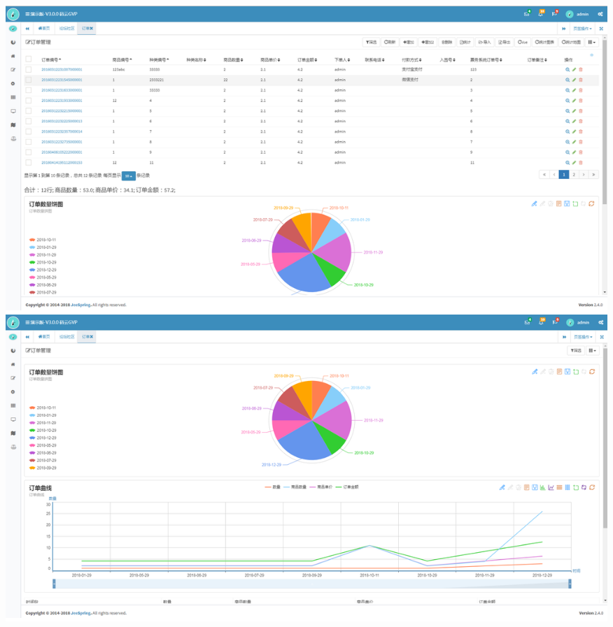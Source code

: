 <td><img alt="微服务" class="md_relative_url" src="./document/01.png"></td>
</tr><tr>
<td><img alt="微服务" class="md_relative_url" src="./document/0101.png"></td>
</tr><tr>